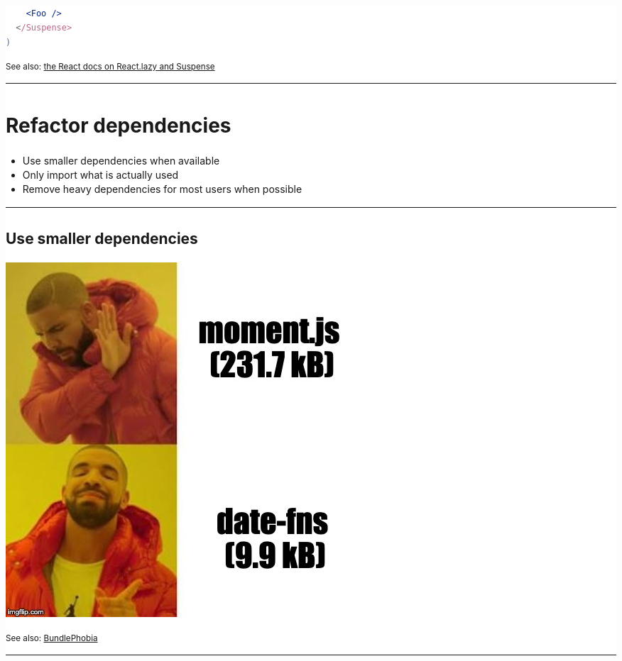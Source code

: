 ```jsx
    <Foo />
  </Suspense>
)
```

<small>See also: [the React docs on React.lazy and Suspense](https://reactjs.org/docs/code-splitting.html#reactlazy)</small>

---

# Refactor dependencies

- Use smaller dependencies when available 
- Only import what is actually used 
- Remove heavy dependencies for most users when possible 

---

## Use smaller dependencies

![Drake meme comparing Moment to date-fns.](./images/drake.jpg)

<small>See also: [BundlePhobia](https://bundlephobia.com/result?p=moment@2.24.0)</small>

---
